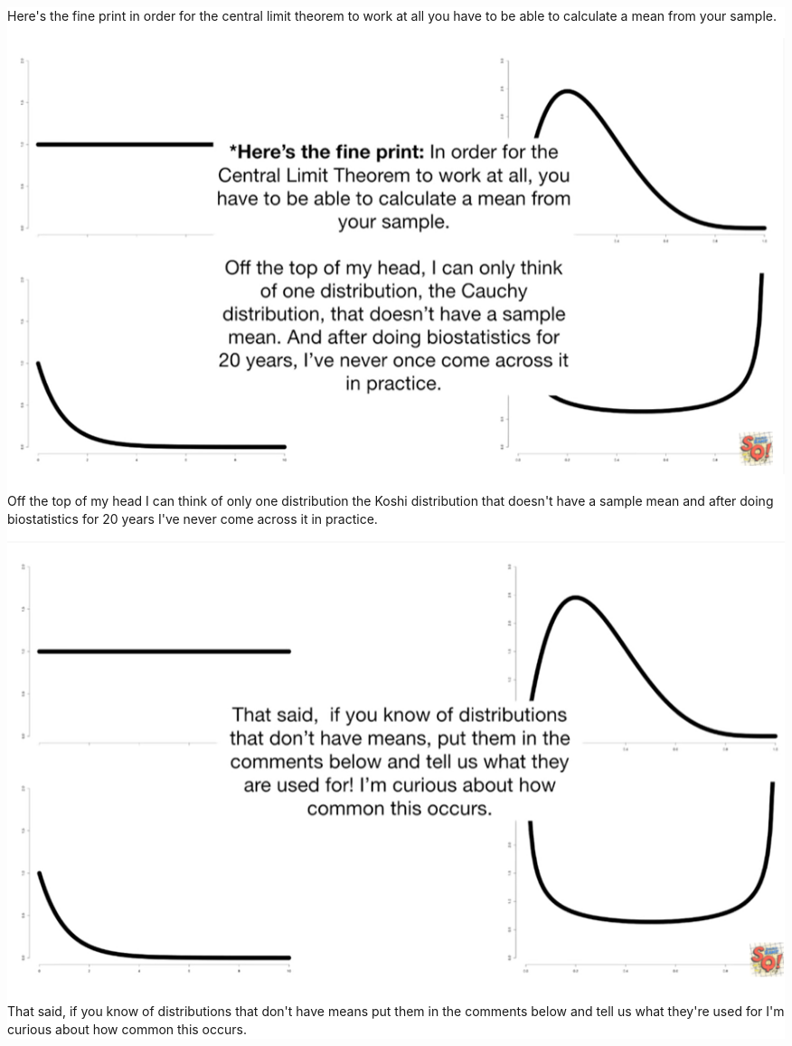 Here\'s the fine print in order for the central limit theorem to work at
all you have to be able to calculate a mean from your sample.

![](media/STATQUEST-18-STATISTICS_FUNDAMENTALS-THEOREME_CENTRAL_LIMITE/image74.png)

Off the top of my head I can think of only one distribution the Koshi
distribution that doesn\'t have a sample mean and after doing
biostatistics for 20 years I\'ve never come across it in practice.

![](media/STATQUEST-18-STATISTICS_FUNDAMENTALS-THEOREME_CENTRAL_LIMITE/image75.png)

That said, if you know of distributions that don\'t have means put them
in the comments below and tell us what they\'re used for I\'m curious
about how common this occurs.
